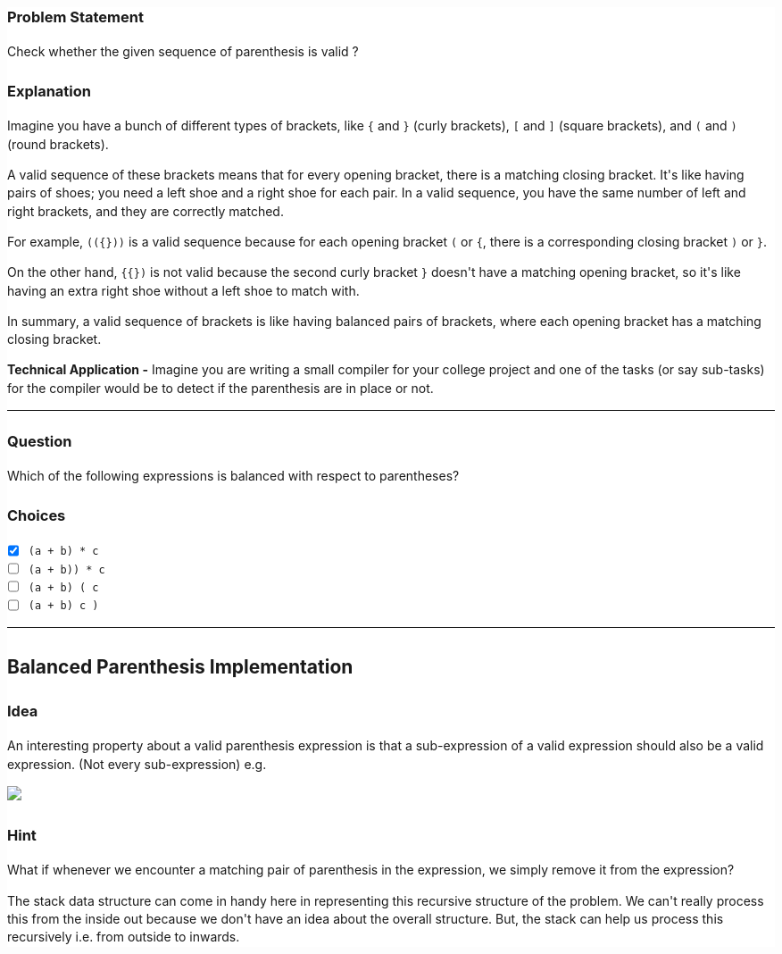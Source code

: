 
### Problem Statement
Check whether the given sequence of parenthesis is valid ?
### Explanation
Imagine you have a bunch of different types of brackets, like `{` and `}` (curly brackets), `[` and `]` (square brackets), and `(` and `)` (round brackets).

A valid sequence of these brackets means that for every opening bracket, there is a matching closing bracket. It's like having pairs of shoes; you need a left shoe and a right shoe for each pair. In a valid sequence, you have the same number of left and right brackets, and they are correctly matched.

For example, `(({}))` is a valid sequence because for each opening bracket `(` or `{`, there is a corresponding closing bracket `)` or `}`.

On the other hand, `{{})` is not valid because the second curly bracket `}` doesn't have a matching opening bracket, so it's like having an extra right shoe without a left shoe to match with.

In summary, a valid sequence of brackets is like having balanced pairs of brackets, where each opening bracket has a matching closing bracket.

**Technical Application -**
Imagine you are writing a small compiler for your college project and one of the tasks (or say sub-tasks) for the compiler would be to detect if the parenthesis are in place or not.

---

### Question
Which of the following expressions is balanced with respect to parentheses?

### Choices
- [x] `(a + b) * c`
- [ ] `(a + b)) * c`
- [ ] `(a + b) ( c`
- [ ] `(a + b) c )`

---
## Balanced Parenthesis Implementation

### Idea
An interesting property about a valid parenthesis expression is that a sub-expression of a valid expression should also be a valid expression. (Not every sub-expression) e.g.

<img src="https://d2beiqkhq929f0.cloudfront.net/public_assets/assets/000/051/279/original/upload_3ac6edf960237dc2a57e328052515438.png?1695930871" width=500/>

### Hint
What if whenever we encounter a matching pair of parenthesis in the expression, we simply remove it from the expression?

The stack data structure can come in handy here in representing this recursive structure of the problem. We can't really process this from the inside out because we don't have an idea about the overall structure. But, the stack can help us process this recursively i.e. from outside to inwards.
